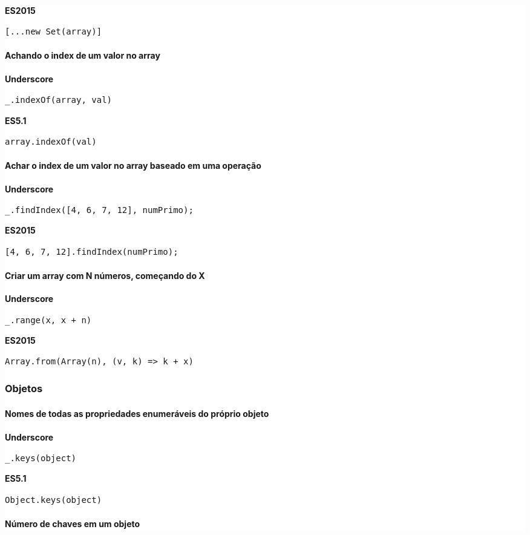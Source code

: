 **ES2015**

<pre class="lang-javascript">[...new Set(array)]
</pre>

#### Achando o index de um valor no array

**Underscore**

<pre class="lang-javascript">_.indexOf(array, val)
</pre>

**ES5.1**

<pre class="lang-javascript">array.indexOf(val)
</pre>

#### Achar o index de um valor no array baseado em uma operação

**Underscore**

<pre class="lang-javascript">_.findIndex([4, 6, 7, 12], numPrimo);
</pre>

**ES2015**

<pre class="lang-javascript">[4, 6, 7, 12].findIndex(numPrimo);
</pre>

#### Criar um array com N números, começando do X

**Underscore**

<pre class="lang-javascript">_.range(x, x + n)
</pre>

**ES2015**

<pre class="lang-javascript">Array.from(Array(n), (v, k) =&gt; k + x)
</pre>

### Objetos

#### Nomes de todas as propriedades enumeráveis do próprio objeto

**Underscore**

<pre class="lang-javascript">_.keys(object)
</pre>

**ES5.1**

<pre class="lang-javascript">Object.keys(object)
</pre>

#### Número de chaves em um objeto


 [1]: https://underscorejs.org
 [2]: https://lodash.com
 [3]: https://twitter.com/sebmarkbage
 [4]: https://babeljs.io/docs/learn-es2015/
 [5]: https://leanpub.com/understandinges6
 [6]: https://twitter.com/slicknet
 [7]: https://github.com/es-shims/es5-shim
 [8]: https://twitter.com/oieduardorabelo
 [9]: https://www.reindex.io/blog/you-might-not-need-underscore/
 [10]: https://twitter.com/VilleImmonen